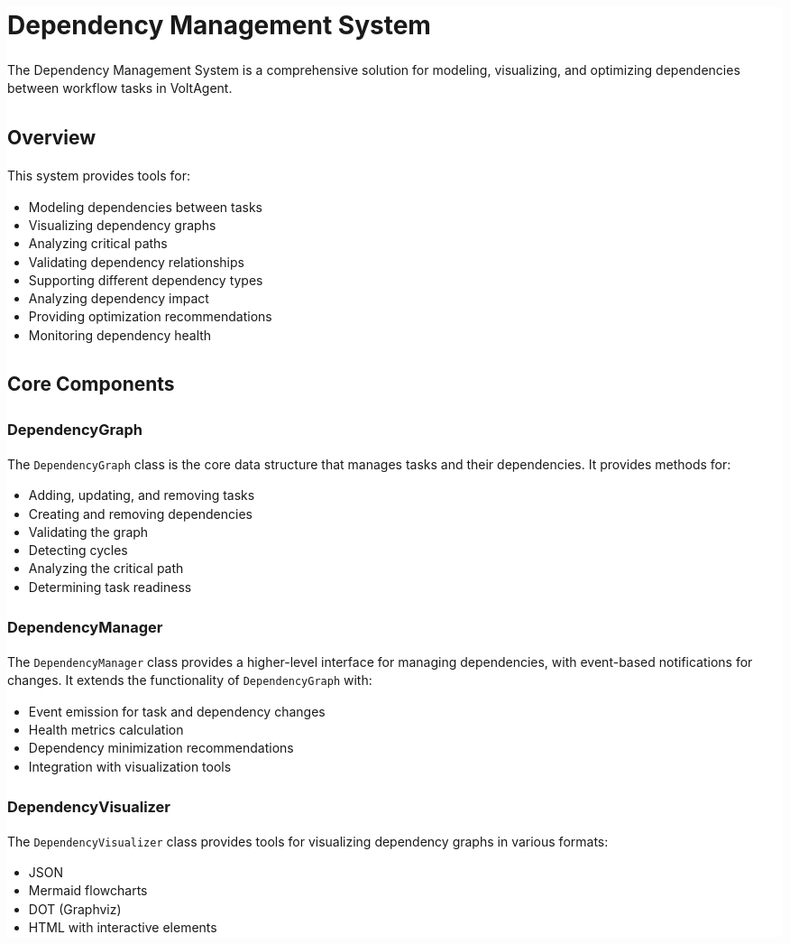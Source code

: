 # Dependency Management System

The Dependency Management System is a comprehensive solution for modeling, visualizing, and optimizing dependencies between workflow tasks in VoltAgent.

## Overview

This system provides tools for:

- Modeling dependencies between tasks
- Visualizing dependency graphs
- Analyzing critical paths
- Validating dependency relationships
- Supporting different dependency types
- Analyzing dependency impact
- Providing optimization recommendations
- Monitoring dependency health

## Core Components

### DependencyGraph

The `DependencyGraph` class is the core data structure that manages tasks and their dependencies. It provides methods for:

- Adding, updating, and removing tasks
- Creating and removing dependencies
- Validating the graph
- Detecting cycles
- Analyzing the critical path
- Determining task readiness

### DependencyManager

The `DependencyManager` class provides a higher-level interface for managing dependencies, with event-based notifications for changes. It extends the functionality of `DependencyGraph` with:

- Event emission for task and dependency changes
- Health metrics calculation
- Dependency minimization recommendations
- Integration with visualization tools

### DependencyVisualizer

The `DependencyVisualizer` class provides tools for visualizing dependency graphs in various formats:

- JSON
- Mermaid flowcharts
- DOT (Graphviz)
- HTML with interactive elements
